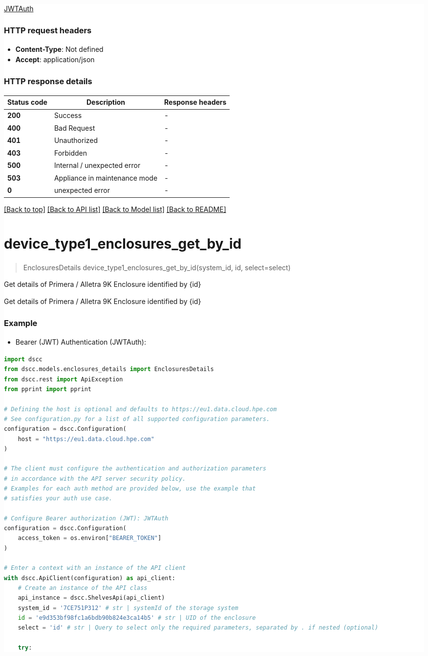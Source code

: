 [JWTAuth](../README.md#JWTAuth)

### HTTP request headers

 - **Content-Type**: Not defined
 - **Accept**: application/json

### HTTP response details

| Status code | Description | Response headers |
|-------------|-------------|------------------|
**200** | Success |  -  |
**400** | Bad Request |  -  |
**401** | Unauthorized |  -  |
**403** | Forbidden |  -  |
**500** | Internal / unexpected error |  -  |
**503** | Appliance in maintenance mode |  -  |
**0** | unexpected error |  -  |

[[Back to top]](#) [[Back to API list]](../README.md#documentation-for-api-endpoints) [[Back to Model list]](../README.md#documentation-for-models) [[Back to README]](../README.md)

# **device_type1_enclosures_get_by_id**
> EnclosuresDetails device_type1_enclosures_get_by_id(system_id, id, select=select)

Get details of Primera / Alletra 9K Enclosure identified by {id}

Get details of Primera / Alletra 9K Enclosure identified by {id}

### Example

* Bearer (JWT) Authentication (JWTAuth):

```python
import dscc
from dscc.models.enclosures_details import EnclosuresDetails
from dscc.rest import ApiException
from pprint import pprint

# Defining the host is optional and defaults to https://eu1.data.cloud.hpe.com
# See configuration.py for a list of all supported configuration parameters.
configuration = dscc.Configuration(
    host = "https://eu1.data.cloud.hpe.com"
)

# The client must configure the authentication and authorization parameters
# in accordance with the API server security policy.
# Examples for each auth method are provided below, use the example that
# satisfies your auth use case.

# Configure Bearer authorization (JWT): JWTAuth
configuration = dscc.Configuration(
    access_token = os.environ["BEARER_TOKEN"]
)

# Enter a context with an instance of the API client
with dscc.ApiClient(configuration) as api_client:
    # Create an instance of the API class
    api_instance = dscc.ShelvesApi(api_client)
    system_id = '7CE751P312' # str | systemId of the storage system
    id = 'e9d353bf98fc1a6bdb90b824e3ca14b5' # str | UID of the enclosure
    select = 'id' # str | Query to select only the required parameters, separated by . if nested (optional)

    try:
```